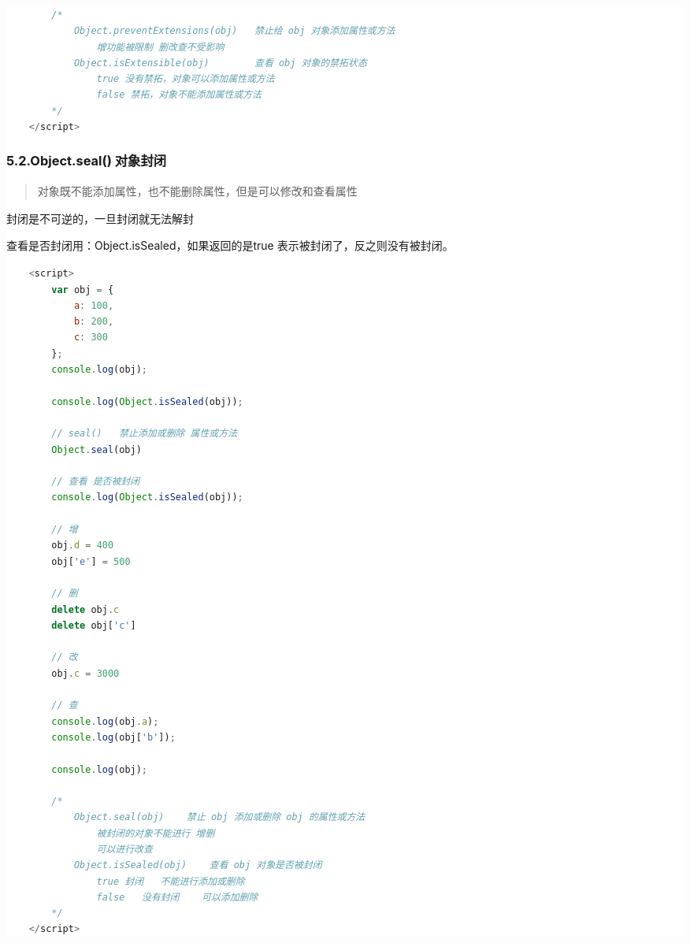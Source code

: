 ```js
        /* 
            Object.preventExtensions(obj)   禁止给 obj 对象添加属性或方法
                增功能被限制 删改查不受影响
            Object.isExtensible(obj)        查看 obj 对象的禁拓状态
                true 没有禁拓，对象可以添加属性或方法
                false 禁拓，对象不能添加属性或方法
        */
    </script>
```



### 5.2.Object.seal() 对象封闭

> 对象既不能添加属性，也不能删除属性，但是可以修改和查看属性

封闭是不可逆的，一旦封闭就无法解封

查看是否封闭用：Object.isSealed，如果返回的是true 表示被封闭了，反之则没有被封闭。

```js
    <script>
        var obj = {
            a: 100,
            b: 200,
            c: 300
        };
        console.log(obj);

        console.log(Object.isSealed(obj));

        // seal()   禁止添加或删除 属性或方法
        Object.seal(obj)

        // 查看 是否被封闭
        console.log(Object.isSealed(obj));

        // 增
        obj.d = 400
        obj['e'] = 500

        // 删
        delete obj.c
        delete obj['c']

        // 改
        obj.c = 3000

        // 查
        console.log(obj.a);
        console.log(obj['b']);

        console.log(obj);

        /* 
            Object.seal(obj)    禁止 obj 添加或删除 obj 的属性或方法
                被封闭的对象不能进行 增删
                可以进行改查
            Object.isSealed(obj)    查看 obj 对象是否被封闭
                true 封闭   不能进行添加或删除
                false   没有封闭    可以添加删除
        */
    </script>
```
